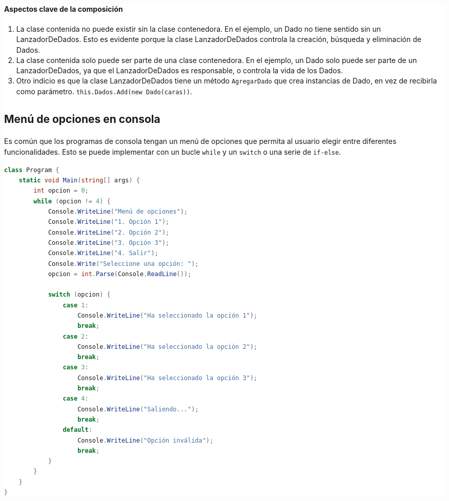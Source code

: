 ```csharp
```

#### Aspectos clave de la composición

1. La clase contenida no puede existir sin la clase contenedora. En el ejemplo, un Dado no tiene sentido sin un LanzadorDeDados. Esto es evidente porque la clase LanzadorDeDados controla la creación, búsqueda y eliminación de Dados.
2. La clase contenida solo puede ser parte de una clase contenedora. En el ejemplo, un Dado solo puede ser parte de un LanzadorDeDados, ya que el LanzadorDeDados es responsable, o controla la vida de los Dados.
3. Otro indicio es que la clase LanzadorDeDados tiene un método `AgregarDado` que crea instancias de Dado, en vez de recibirla como parámetro. `this.Dados.Add(new Dado(caras))`.

## Menú de opciones en consola

Es común que los programas de consola tengan un menú de opciones que permita al usuario elegir entre diferentes funcionalidades. Esto se puede implementar con un bucle `while` y un `switch` o una serie de `if-else`.

```csharp
class Program {
    static void Main(string[] args) {
        int opcion = 0;
        while (opcion != 4) {
            Console.WriteLine("Menú de opciones");
            Console.WriteLine("1. Opción 1");
            Console.WriteLine("2. Opción 2");
            Console.WriteLine("3. Opción 3");
            Console.WriteLine("4. Salir");
            Console.Write("Seleccione una opción: ");
            opcion = int.Parse(Console.ReadLine());

            switch (opcion) {
                case 1:
                    Console.WriteLine("Ha seleccionado la opción 1");
                    break;
                case 2:
                    Console.WriteLine("Ha seleccionado la opción 2");
                    break;
                case 3:
                    Console.WriteLine("Ha seleccionado la opción 3");
                    break;
                case 4:
                    Console.WriteLine("Saliendo...");
                    break;
                default:
                    Console.WriteLine("Opción inválida");
                    break;
            }
        }
    }
}
```
